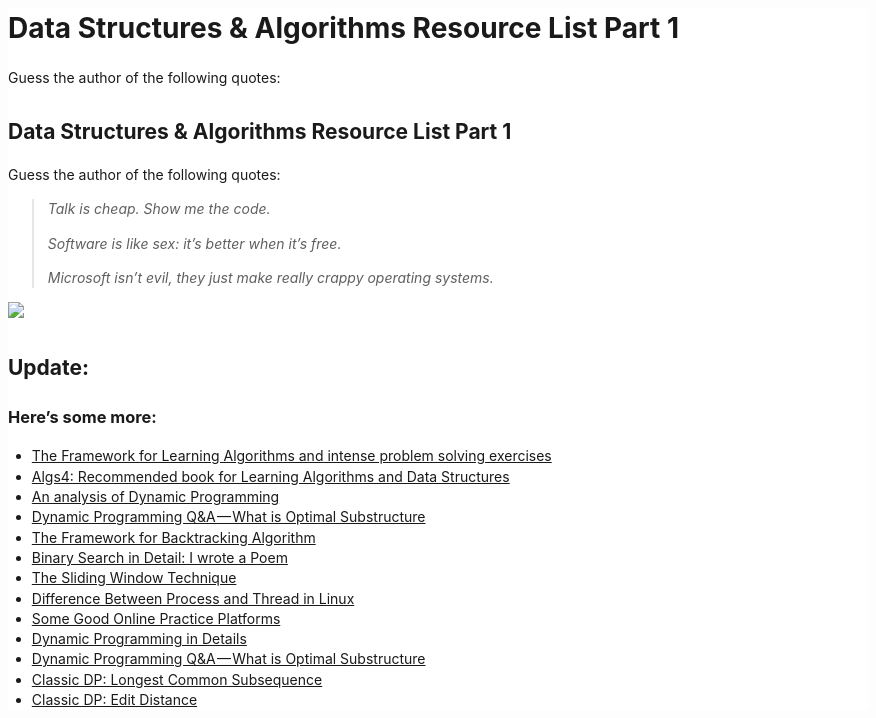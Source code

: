 # Data Structures & Algorithms Resource List Part 1

Guess the author of the following quotes:

## Data Structures & Algorithms Resource List Part 1 <a id="60dd"></a>

Guess the author of the following quotes:

> _Talk is cheap. Show me the code._
>
> _Software is like sex: it’s better when it’s free._
>
> _Microsoft isn’t evil, they just make really crappy operating systems._

![](https://cdn-images-1.medium.com/max/800/0*rbMyH5LxQQFozL7F)

## Update: <a id="4129"></a>

### Here’s some more: <a id="42ff"></a>

* [The Framework for Learning Algorithms and intense problem solving exercises](https://72a70b9d-739e-477a-bd84-85357c883a09.vscode-webview-test.com/vscode-resource/file///c:/MY-WEB-DEV/_JOB-SEARCH/03-Interview-Prep/01-reference-guides/think_like_computer/Framework%20and%20thoughts%20about%20learning%20data%20structure%20and%20algorithm.md)
* [Algs4: Recommended book for Learning Algorithms and Data Structures](https://72a70b9d-739e-477a-bd84-85357c883a09.vscode-webview-test.com/vscode-resource/file///c:/MY-WEB-DEV/_JOB-SEARCH/03-Interview-Prep/01-reference-guides/think_like_computer/why_i_recommend_algs4.md)
* [An analysis of Dynamic Programming](https://72a70b9d-739e-477a-bd84-85357c883a09.vscode-webview-test.com/vscode-resource/file///c:/MY-WEB-DEV/_JOB-SEARCH/03-Interview-Prep/01-reference-guides/dynamic_programming/AnalysisOfDynamicProgramming.md)
* [Dynamic Programming Q&A — What is Optimal Substructure](https://72a70b9d-739e-477a-bd84-85357c883a09.vscode-webview-test.com/vscode-resource/file///c:/MY-WEB-DEV/_JOB-SEARCH/03-Interview-Prep/01-reference-guides/dynamic_programming/OptimalSubstructure.md)
* [The Framework for Backtracking Algorithm](https://72a70b9d-739e-477a-bd84-85357c883a09.vscode-webview-test.com/vscode-resource/file///c:/MY-WEB-DEV/_JOB-SEARCH/03-Interview-Prep/01-reference-guides/think_like_computer/DetailsaboutBacktracking.md)
* [Binary Search in Detail: I wrote a Poem](https://72a70b9d-739e-477a-bd84-85357c883a09.vscode-webview-test.com/vscode-resource/file///c:/MY-WEB-DEV/_JOB-SEARCH/03-Interview-Prep/01-reference-guides/think_like_computer/DetailedBinarySearch.md)
* [The Sliding Window Technique](https://72a70b9d-739e-477a-bd84-85357c883a09.vscode-webview-test.com/vscode-resource/file///c:/MY-WEB-DEV/_JOB-SEARCH/03-Interview-Prep/01-reference-guides/think_like_computer/SlidingWindowTechnique.md)
* [Difference Between Process and Thread in Linux](https://72a70b9d-739e-477a-bd84-85357c883a09.vscode-webview-test.com/vscode-resource/file///c:/MY-WEB-DEV/_JOB-SEARCH/03-Interview-Prep/01-reference-guides/common_knowledge/linuxProcess.md)
* [Some Good Online Practice Platforms](https://72a70b9d-739e-477a-bd84-85357c883a09.vscode-webview-test.com/vscode-resource/file///c:/MY-WEB-DEV/_JOB-SEARCH/03-Interview-Prep/01-reference-guides/common_knowledge/OnlinePraticePlatform.md)
* [Dynamic Programming in Details](https://72a70b9d-739e-477a-bd84-85357c883a09.vscode-webview-test.com/vscode-resource/file///c:/MY-WEB-DEV/_JOB-SEARCH/03-Interview-Prep/01-reference-guides/dynamic_programming/AnalysisOfDynamicProgramming.md)
* [Dynamic Programming Q&A — What is Optimal Substructure](https://72a70b9d-739e-477a-bd84-85357c883a09.vscode-webview-test.com/vscode-resource/file///c:/MY-WEB-DEV/_JOB-SEARCH/03-Interview-Prep/01-reference-guides/dynamic_programming/OptimalSubstructure.md)
* [Classic DP: Longest Common Subsequence](https://72a70b9d-739e-477a-bd84-85357c883a09.vscode-webview-test.com/vscode-resource/file///c:/MY-WEB-DEV/_JOB-SEARCH/03-Interview-Prep/01-reference-guides/dynamic_programming/LongestCommonSubsequence.md)
* [Classic DP: Edit Distance](https://72a70b9d-739e-477a-bd84-85357c883a09.vscode-webview-test.com/vscode-resource/file///c:/MY-WEB-DEV/_JOB-SEARCH/03-Interview-Prep/01-reference-guides/dynamic_programming/EditDistance.md)
